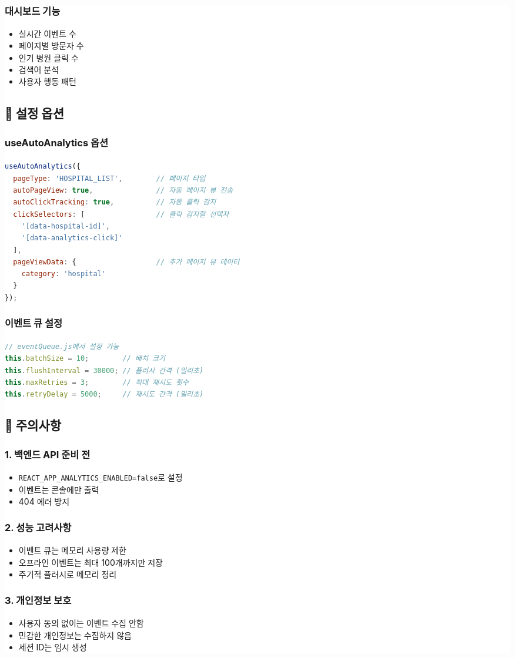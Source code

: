 ### 대시보드 기능
- 실시간 이벤트 수
- 페이지별 방문자 수
- 인기 병원 클릭 수
- 검색어 분석
- 사용자 행동 패턴

## 🔧 설정 옵션

### useAutoAnalytics 옵션
```javascript
useAutoAnalytics({
  pageType: 'HOSPITAL_LIST',        // 페이지 타입
  autoPageView: true,               // 자동 페이지 뷰 전송
  autoClickTracking: true,          // 자동 클릭 감지
  clickSelectors: [                 // 클릭 감지할 선택자
    '[data-hospital-id]',
    '[data-analytics-click]'
  ],
  pageViewData: {                   // 추가 페이지 뷰 데이터
    category: 'hospital'
  }
});
```

### 이벤트 큐 설정
```javascript
// eventQueue.js에서 설정 가능
this.batchSize = 10;        // 배치 크기
this.flushInterval = 30000; // 플러시 간격 (밀리초)
this.maxRetries = 3;        // 최대 재시도 횟수
this.retryDelay = 5000;     // 재시도 간격 (밀리초)
```

## 🚨 주의사항

### 1. 백엔드 API 준비 전
- `REACT_APP_ANALYTICS_ENABLED=false`로 설정
- 이벤트는 콘솔에만 출력
- 404 에러 방지

### 2. 성능 고려사항
- 이벤트 큐는 메모리 사용량 제한
- 오프라인 이벤트는 최대 100개까지만 저장
- 주기적 플러시로 메모리 정리

### 3. 개인정보 보호
- 사용자 동의 없이는 이벤트 수집 안함
- 민감한 개인정보는 수집하지 않음
- 세션 ID는 임시 생성
